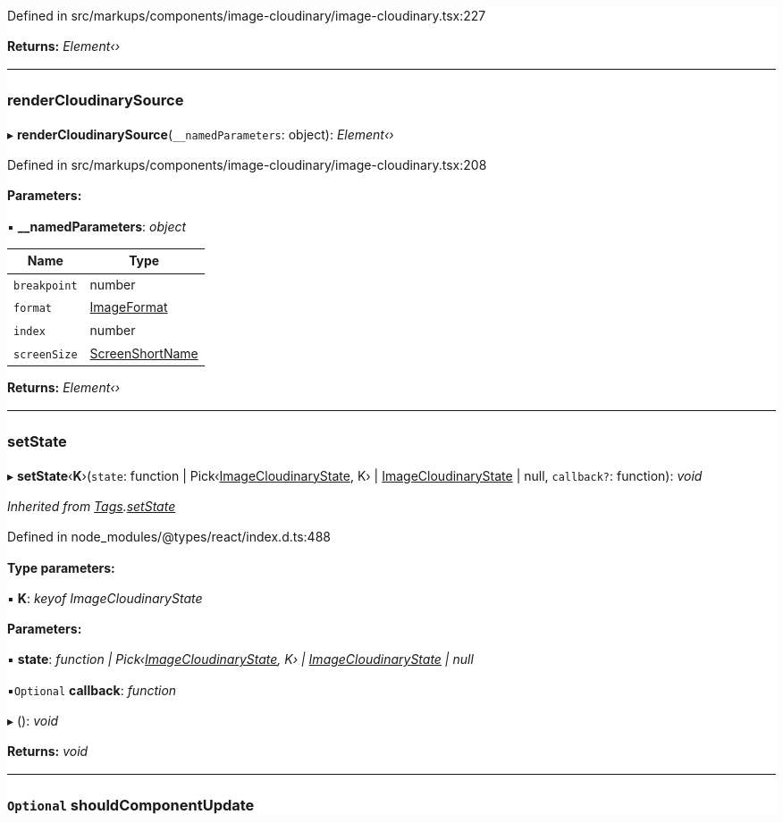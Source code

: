 Defined in src/markups/components/image-cloudinary/image-cloudinary.tsx:227

**Returns:** *Element‹›*

___

###  renderCloudinarySource

▸ **renderCloudinarySource**(`__namedParameters`: object): *Element‹›*

Defined in src/markups/components/image-cloudinary/image-cloudinary.tsx:208

**Parameters:**

▪ **__namedParameters**: *object*

Name | Type |
------ | ------ |
`breakpoint` | number |
`format` | [ImageFormat](../modules/_src_markups_components_image_cloudinary_image_cloudinary_.md#imageformat) |
`index` | number |
`screenSize` | [ScreenShortName](../modules/_src_scripts_window_size_manager_.md#screenshortname) |

**Returns:** *Element‹›*

___

###  setState

▸ **setState**‹**K**›(`state`: function | Pick‹[ImageCloudinaryState](../modules/_src_markups_components_image_cloudinary_image_cloudinary_.md#imagecloudinarystate), K› | [ImageCloudinaryState](../modules/_src_markups_components_image_cloudinary_image_cloudinary_.md#imagecloudinarystate) | null, `callback?`: function): *void*

*Inherited from [Tags](_src_markups_components_tags_tags_.tags.md).[setState](_src_markups_components_tags_tags_.tags.md#setstate)*

Defined in node_modules/@types/react/index.d.ts:488

**Type parameters:**

▪ **K**: *keyof ImageCloudinaryState*

**Parameters:**

▪ **state**: *function | Pick‹[ImageCloudinaryState](../modules/_src_markups_components_image_cloudinary_image_cloudinary_.md#imagecloudinarystate), K› | [ImageCloudinaryState](../modules/_src_markups_components_image_cloudinary_image_cloudinary_.md#imagecloudinarystate) | null*

▪`Optional`  **callback**: *function*

▸ (): *void*

**Returns:** *void*

___

### `Optional` shouldComponentUpdate
